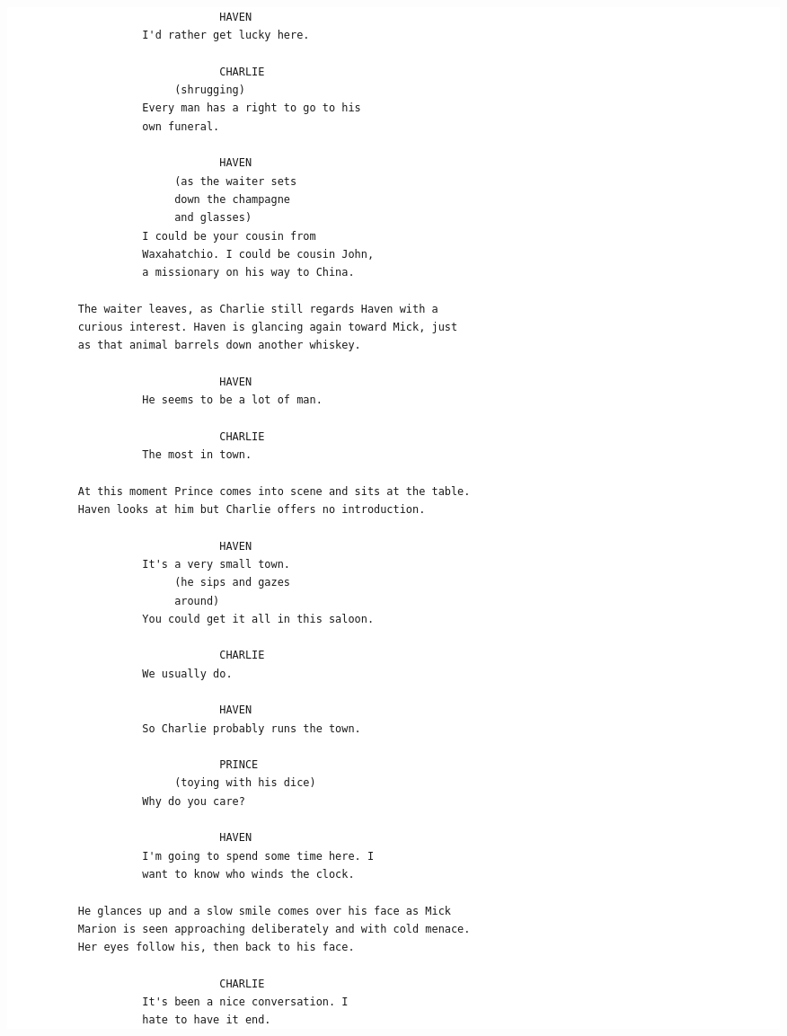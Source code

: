                                      HAVEN
                         I'd rather get lucky here.

                                     CHARLIE
                              (shrugging)
                         Every man has a right to go to his 
                         own funeral.

                                     HAVEN
                              (as the waiter sets 
                              down the champagne 
                              and glasses)
                         I could be your cousin from 
                         Waxahatchio. I could be cousin John, 
                         a missionary on his way to China.

               The waiter leaves, as Charlie still regards Haven with a 
               curious interest. Haven is glancing again toward Mick, just 
               as that animal barrels down another whiskey.

                                     HAVEN
                         He seems to be a lot of man.

                                     CHARLIE
                         The most in town.

               At this moment Prince comes into scene and sits at the table. 
               Haven looks at him but Charlie offers no introduction.

                                     HAVEN
                         It's a very small town.
                              (he sips and gazes 
                              around)
                         You could get it all in this saloon.

                                     CHARLIE
                         We usually do.

                                     HAVEN
                         So Charlie probably runs the town.

                                     PRINCE
                              (toying with his dice)
                         Why do you care?

                                     HAVEN
                         I'm going to spend some time here. I 
                         want to know who winds the clock.

               He glances up and a slow smile comes over his face as Mick 
               Marion is seen approaching deliberately and with cold menace. 
               Her eyes follow his, then back to his face.

                                     CHARLIE
                         It's been a nice conversation. I 
                         hate to have it end.
